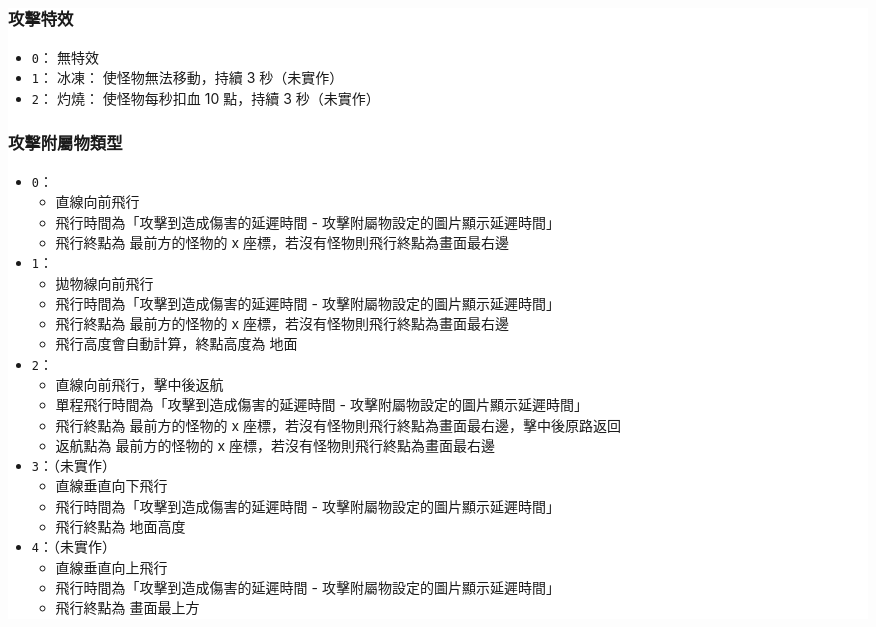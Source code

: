 ### 攻擊特效

- `0`： 無特效
- `1`： 冰凍： 使怪物無法移動，持續 3 秒（未實作）
- `2`： 灼燒： 使怪物每秒扣血 10 點，持續 3 秒（未實作）

### 攻擊附屬物類型

- `0`：
  - 直線向前飛行
  - 飛行時間為「攻擊到造成傷害的延遲時間 - 攻擊附屬物設定的圖片顯示延遲時間」
  - 飛行終點為 最前方的怪物的 x 座標，若沒有怪物則飛行終點為畫面最右邊
- `1`：
  - 拋物線向前飛行
  - 飛行時間為「攻擊到造成傷害的延遲時間 - 攻擊附屬物設定的圖片顯示延遲時間」
  - 飛行終點為 最前方的怪物的 x 座標，若沒有怪物則飛行終點為畫面最右邊
  - 飛行高度會自動計算，終點高度為 地面
- `2`：
  - 直線向前飛行，擊中後返航
  - 單程飛行時間為「攻擊到造成傷害的延遲時間 - 攻擊附屬物設定的圖片顯示延遲時間」
  - 飛行終點為 最前方的怪物的 x 座標，若沒有怪物則飛行終點為畫面最右邊，擊中後原路返回
  - 返航點為 最前方的怪物的 x 座標，若沒有怪物則飛行終點為畫面最右邊
- `3`：（未實作）
  - 直線垂直向下飛行
  - 飛行時間為「攻擊到造成傷害的延遲時間 - 攻擊附屬物設定的圖片顯示延遲時間」
  - 飛行終點為 地面高度
- `4`：（未實作）
  - 直線垂直向上飛行
  - 飛行時間為「攻擊到造成傷害的延遲時間 - 攻擊附屬物設定的圖片顯示延遲時間」
  - 飛行終點為 畫面最上方

